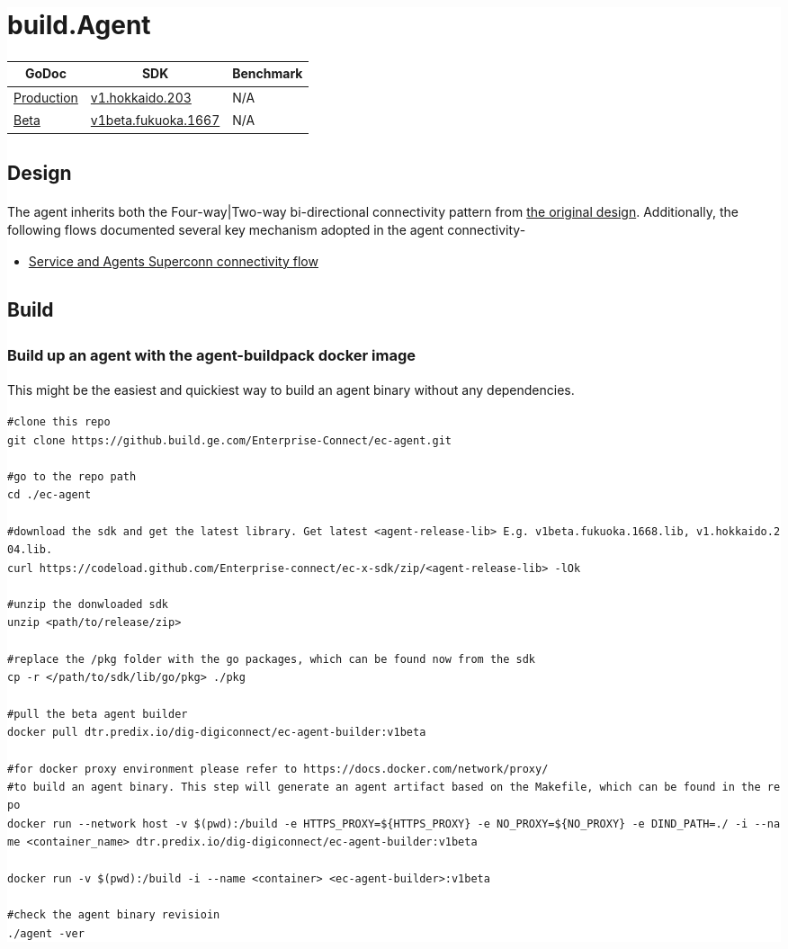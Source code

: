 # build.Agent

GoDoc | SDK | Benchmark
--- | --- | ---
[Production](https://ec-sdk-doc-hokkaido.run.aws-usw02-pr.ice.predix.io) | [v1.hokkaido.203](https://github.com/Enterprise-connect/ec-x-sdk/releases/tag/v1.hokkaido.203) |  N/A
[Beta](https://ec-sdk-doc-fukuoka.run.aws-usw02-dev.ice.predix.io) | [v1beta.fukuoka.1667](https://github.com/Enterprise-connect/ec-x-sdk/releases/tag/v1beta.fukuoka.1667) | N/A

## Design
The agent inherits both the Four-way|Two-way bi-directional connectivity pattern from [the original design](https://github.com/Enterprise-connect/ec-sdk/wiki/EC-Agent#usage-scenario-one--four-way-bi-directional-virtual-connectivity). Additionally, the following flows documented several key mechanism adopted in the agent connectivity-
* [Service and Agents Superconn connectivity flow](https://github.build.ge.com/Enterprise-Connect/ec-service#ec-service-and-agents-superconn-connectivity-flow)
## Build
### Build up an agent with the agent-buildpack docker image

This might be the easiest and quickiest way to build an agent binary without any dependencies.
```shell
#clone this repo
git clone https://github.build.ge.com/Enterprise-Connect/ec-agent.git

#go to the repo path
cd ./ec-agent

#download the sdk and get the latest library. Get latest <agent-release-lib> E.g. v1beta.fukuoka.1668.lib, v1.hokkaido.204.lib.
curl https://codeload.github.com/Enterprise-connect/ec-x-sdk/zip/<agent-release-lib> -lOk

#unzip the donwloaded sdk 
unzip <path/to/release/zip>

#replace the /pkg folder with the go packages, which can be found now from the sdk
cp -r </path/to/sdk/lib/go/pkg> ./pkg

#pull the beta agent builder
docker pull dtr.predix.io/dig-digiconnect/ec-agent-builder:v1beta 

#for docker proxy environment please refer to https://docs.docker.com/network/proxy/
#to build an agent binary. This step will generate an agent artifact based on the Makefile, which can be found in the repo
docker run --network host -v $(pwd):/build -e HTTPS_PROXY=${HTTPS_PROXY} -e NO_PROXY=${NO_PROXY} -e DIND_PATH=./ -i --name <container_name> dtr.predix.io/dig-digiconnect/ec-agent-builder:v1beta

docker run -v $(pwd):/build -i --name <container> <ec-agent-builder>:v1beta

#check the agent binary revisioin
./agent -ver
```
